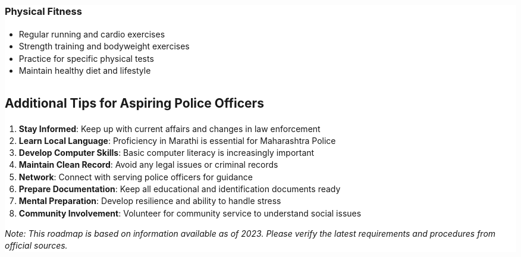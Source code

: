 ### Physical Fitness
- Regular running and cardio exercises
- Strength training and bodyweight exercises
- Practice for specific physical tests
- Maintain healthy diet and lifestyle

## Additional Tips for Aspiring Police Officers

1. **Stay Informed**: Keep up with current affairs and changes in law enforcement
2. **Learn Local Language**: Proficiency in Marathi is essential for Maharashtra Police
3. **Develop Computer Skills**: Basic computer literacy is increasingly important
4. **Maintain Clean Record**: Avoid any legal issues or criminal records
5. **Network**: Connect with serving police officers for guidance
6. **Prepare Documentation**: Keep all educational and identification documents ready
7. **Mental Preparation**: Develop resilience and ability to handle stress
8. **Community Involvement**: Volunteer for community service to understand social issues

*Note: This roadmap is based on information available as of 2023. Please verify the latest requirements and procedures from official sources.*
